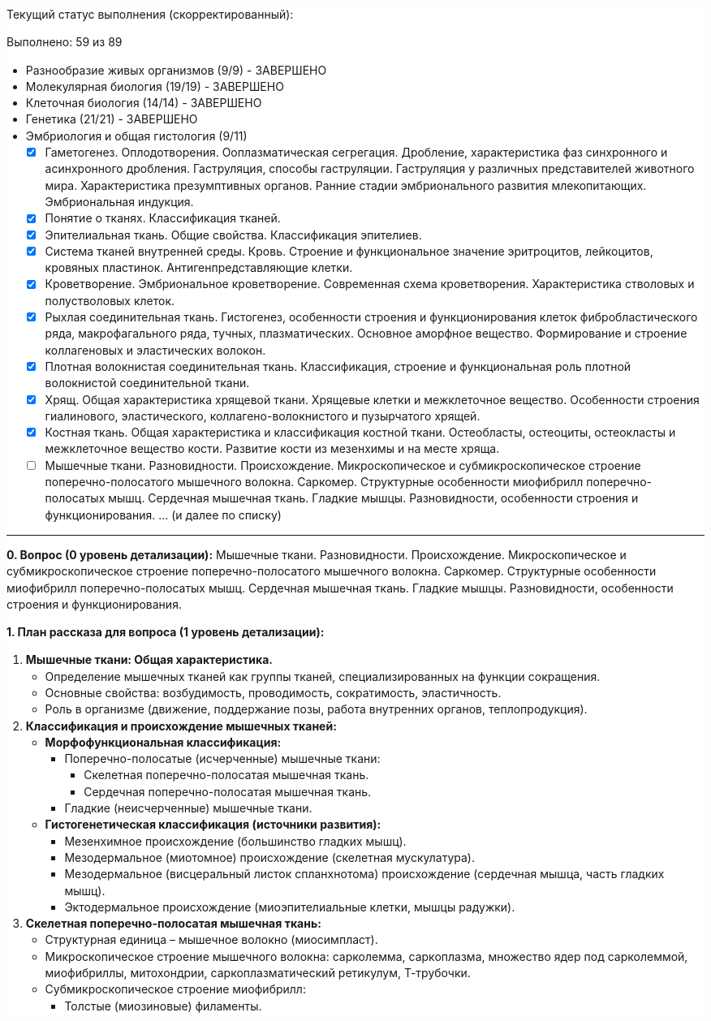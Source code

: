 Текущий статус выполнения (скорректированный):

Выполнено: 59 из 89

*   Разнообразие живых организмов (9/9) - ЗАВЕРШЕНО
*   Молекулярная биология (19/19) - ЗАВЕРШЕНО
*   Клеточная биология (14/14) - ЗАВЕРШЕНО
*   Генетика (21/21) - ЗАВЕРШЕНО
*   Эмбриология и общая гистология (9/11)
    *   [X] Гаметогенез. Оплодотворения. Ооплазматическая сегрегация. Дробление, характеристика фаз синхронного и асинхронного дробления. Гаструляция, способы гаструляции. Гаструляция у различных представителей животного мира. Характеристика презумптивных органов. Ранние стадии эмбрионального развития млекопитающих. Эмбриональная индукция.
    *   [X] Понятие о тканях. Классификация тканей.
    *   [X] Эпителиальная ткань. Общие свойства. Классификация эпителиев.
    *   [X] Система тканей внутренней среды. Кровь. Строение и функциональное значение эритроцитов, лейкоцитов, кровяных пластинок. Антигенпредставляющие клетки.
    *   [X] Кроветворение. Эмбриональное кроветворение. Современная схема кроветворения. Характеристика стволовых и полустволовых клеток.
    *   [X] Рыхлая соединительная ткань. Гистогенез, особенности строения и функционирования клеток фибробластического ряда, макрофагального ряда, тучных, плазматических. Основное аморфное вещество. Формирование и строение коллагеновых и эластических волокон.
    *   [X] Плотная волокнистая соединительная ткань. Классификация, строение и функциональная роль плотной волокнистой соединительной ткани.
    *   [X] Хрящ. Общая характеристика хрящевой ткани. Хрящевые клетки и межклеточное вещество. Особенности строения гиалинового, эластического, коллагено-волокнистого и пузырчатого хрящей.
    *   [X] Костная ткань. Общая характеристика и классификация костной ткани. Остеобласты, остеоциты, остеокласты и межклеточное вещество кости. Развитие кости из мезенхимы и на месте хряща.
    *   [ ] Мышечные ткани. Разновидности. Происхождение. Микроскопическое и субмикроскопическое строение поперечно-полосатого мышечного волокна. Саркомер. Структурные особенности миофибрилл поперечно-полосатых мышц. Сердечная мышечная ткань. Гладкие мышцы. Разновидности, особенности строения и функционирования.
        ... (и далее по списку)

---

**0. Вопрос (0 уровень детализации):**
Мышечные ткани. Разновидности. Происхождение. Микроскопическое и субмикроскопическое строение поперечно-полосатого мышечного волокна. Саркомер. Структурные особенности миофибрилл поперечно-полосатых мышц. Сердечная мышечная ткань. Гладкие мышцы. Разновидности, особенности строения и функционирования.

**1. План рассказа для вопроса (1 уровень детализации):**

1.  **Мышечные ткани: Общая характеристика.**
    *   Определение мышечных тканей как группы тканей, специализированных на функции сокращения.
    *   Основные свойства: возбудимость, проводимость, сократимость, эластичность.
    *   Роль в организме (движение, поддержание позы, работа внутренних органов, теплопродукция).
2.  **Классификация и происхождение мышечных тканей:**
    *   **Морфофункциональная классификация:**
        *   Поперечно-полосатые (исчерченные) мышечные ткани:
            *   Скелетная поперечно-полосатая мышечная ткань.
            *   Сердечная поперечно-полосатая мышечная ткань.
        *   Гладкие (неисчерченные) мышечные ткани.
    *   **Гистогенетическая классификация (источники развития):**
        *   Мезенхимное происхождение (большинство гладких мышц).
        *   Мезодермальное (миотомное) происхождение (скелетная мускулатура).
        *   Мезодермальное (висцеральный листок спланхнотома) происхождение (сердечная мышца, часть гладких мышц).
        *   Эктодермальное происхождение (миоэпителиальные клетки, мышцы радужки).
3.  **Скелетная поперечно-полосатая мышечная ткань:**
    *   Структурная единица – мышечное волокно (миосимпласт).
    *   Микроскопическое строение мышечного волокна: сарколемма, саркоплазма, множество ядер под сарколеммой, миофибриллы, митохондрии, саркоплазматический ретикулум, Т-трубочки.
    *   Субмикроскопическое строение миофибрилл:
        *   Толстые (миозиновые) филаменты.